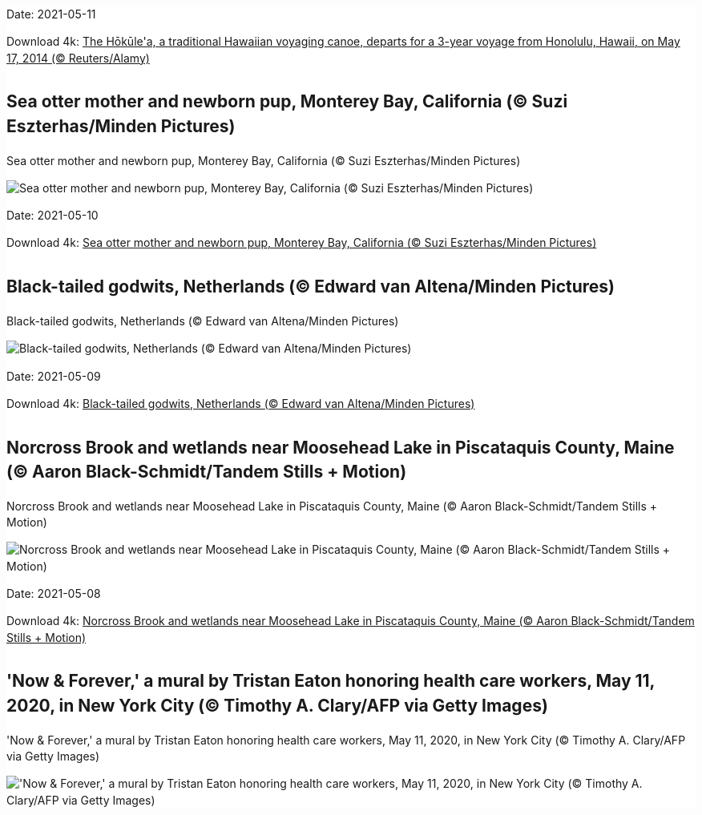 Date: 2021-05-11

Download 4k: [The Hōkūle'a, a traditional Hawaiian voyaging canoe, departs for a 3-year voyage from Honolulu, Hawaii, on May 17, 2014 (© Reuters/Alamy)](https://bing.com/th?id=OHR.Hokulea_EN-US8698576653_UHD.jpg)

## Sea otter mother and newborn pup, Monterey Bay, California (© Suzi Eszterhas/Minden Pictures)

Sea otter mother and newborn pup, Monterey Bay, California (© Suzi Eszterhas/Minden Pictures)

![Sea otter mother and newborn pup, Monterey Bay, California (© Suzi Eszterhas/Minden Pictures)](https://bing.com/th?id=OHR.OtterMom_EN-US8059433484_UHD.jpg&w=1024&h=576)

Date: 2021-05-10

Download 4k: [Sea otter mother and newborn pup, Monterey Bay, California (© Suzi Eszterhas/Minden Pictures)](https://bing.com/th?id=OHR.OtterMom_EN-US8059433484_UHD.jpg)

## Black-tailed godwits, Netherlands (© Edward van Altena/Minden Pictures)

Black-tailed godwits, Netherlands (© Edward van Altena/Minden Pictures)

![Black-tailed godwits, Netherlands (© Edward van Altena/Minden Pictures)](https://bing.com/th?id=OHR.LimosaLimosa_EN-US4076563094_UHD.jpg&w=1024&h=576)

Date: 2021-05-09

Download 4k: [Black-tailed godwits, Netherlands (© Edward van Altena/Minden Pictures)](https://bing.com/th?id=OHR.LimosaLimosa_EN-US4076563094_UHD.jpg)

## Norcross Brook and wetlands near Moosehead Lake in Piscataquis County, Maine (© Aaron Black-Schmidt/Tandem Stills + Motion)

Norcross Brook and wetlands near Moosehead Lake in Piscataquis County, Maine (© Aaron Black-Schmidt/Tandem Stills + Motion)

![Norcross Brook and wetlands near Moosehead Lake in Piscataquis County, Maine (© Aaron Black-Schmidt/Tandem Stills + Motion)](https://bing.com/th?id=OHR.MaineWetland_EN-US3940841989_UHD.jpg&w=1024&h=576)

Date: 2021-05-08

Download 4k: [Norcross Brook and wetlands near Moosehead Lake in Piscataquis County, Maine (© Aaron Black-Schmidt/Tandem Stills + Motion)](https://bing.com/th?id=OHR.MaineWetland_EN-US3940841989_UHD.jpg)

## 'Now & Forever,' a mural by Tristan Eaton honoring health care workers, May 11, 2020, in New York City (© Timothy A. Clary/AFP via Getty Images)

'Now & Forever,' a mural by Tristan Eaton honoring health care workers, May 11, 2020, in New York City (© Timothy A. Clary/AFP via Getty Images)

!['Now & Forever,' a mural by Tristan Eaton honoring health care workers, May 11, 2020, in New York City (© Timothy A. Clary/AFP via Getty Images)](https://bing.com/th?id=OHR.NurseMask_EN-US2085492290_UHD.jpg&w=1024&h=576)
